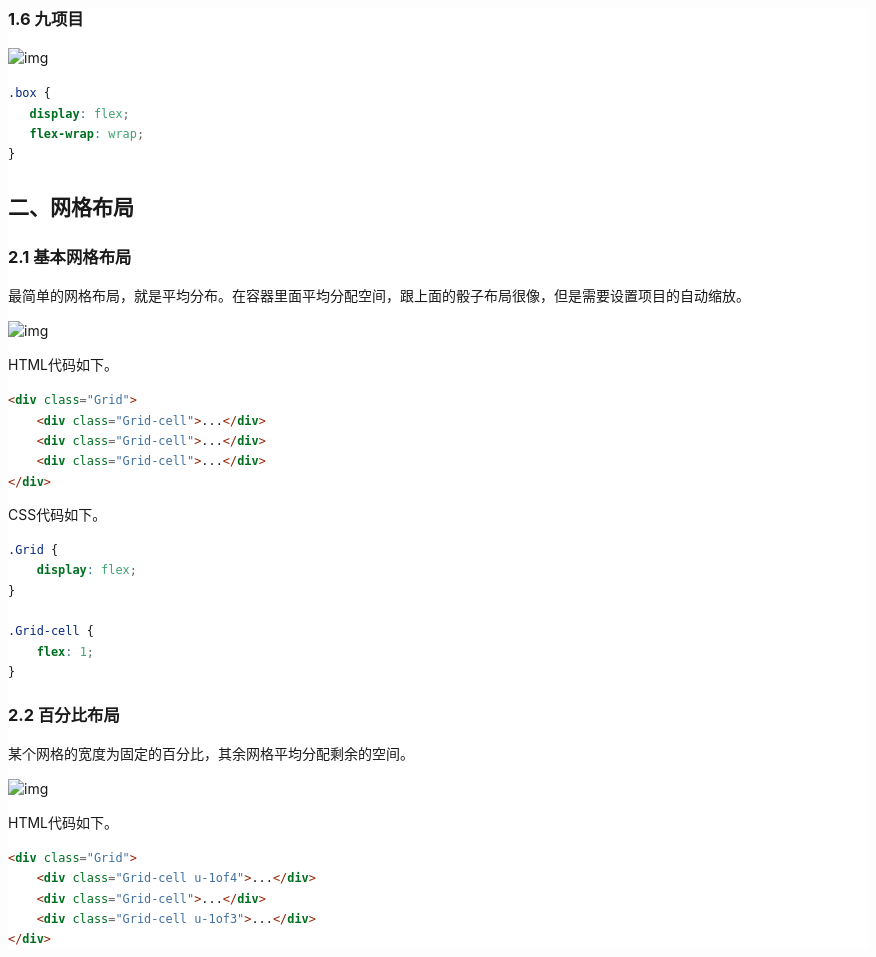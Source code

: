 ### 1.6 九项目

![img](http://www.ruanyifeng.com/blogimg/asset/2015/bg2015071320.png)

 ```css
.box {
    display: flex;
    flex-wrap: wrap;
}
 ```

## 二、网格布局

### 2.1 基本网格布局

最简单的网格布局，就是平均分布。在容器里面平均分配空间，跟上面的骰子布局很像，但是需要设置项目的自动缩放。

![img](http://www.ruanyifeng.com/blogimg/asset/2015/bg2015071321.png)

HTML代码如下。

```html
<div class="Grid">
    <div class="Grid-cell">...</div>
    <div class="Grid-cell">...</div>
    <div class="Grid-cell">...</div>
</div>
```

CSS代码如下。

```css
.Grid {
    display: flex;
}

.Grid-cell {
    flex: 1;
}
```

### 2.2 百分比布局

某个网格的宽度为固定的百分比，其余网格平均分配剩余的空间。

![img](http://www.ruanyifeng.com/blogimg/asset/2015/bg2015071322.png)

HTML代码如下。

```html
<div class="Grid">
    <div class="Grid-cell u-1of4">...</div>
    <div class="Grid-cell">...</div>
    <div class="Grid-cell u-1of3">...</div>
</div>
```
